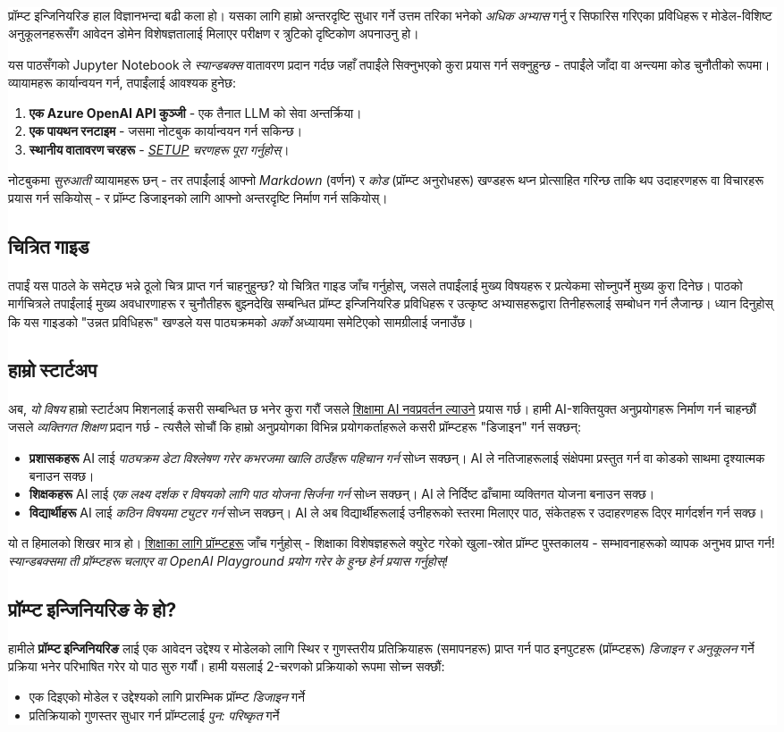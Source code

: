 प्रॉम्प्ट इन्जिनियरिङ हाल विज्ञानभन्दा बढी कला हो। यसका लागि हाम्रो अन्तरदृष्टि सुधार गर्ने उत्तम तरिका भनेको _अधिक अभ्यास_ गर्नु र सिफारिस गरिएका प्रविधिहरू र मोडेल-विशिष्ट अनुकूलनहरूसँग आवेदन डोमेन विशेषज्ञतालाई मिलाएर परीक्षण र त्रुटिको दृष्टिकोण अपनाउनु हो।

यस पाठसँगको Jupyter Notebook ले _स्यान्डबक्स_ वातावरण प्रदान गर्दछ जहाँ तपाईंले सिक्नुभएको कुरा प्रयास गर्न सक्नुहुन्छ - तपाईंले जाँदा वा अन्त्यमा कोड चुनौतीको रूपमा। व्यायामहरू कार्यान्वयन गर्न, तपाईंलाई आवश्यक हुनेछ:

1. **एक Azure OpenAI API कुञ्जी** - एक तैनात LLM को सेवा अन्तर्क्रिया।
2. **एक पायथन रनटाइम** - जसमा नोटबुक कार्यान्वयन गर्न सकिन्छ।
3. **स्थानीय वातावरण चरहरू** - _[SETUP](./../00-course-setup/SETUP.md?WT.mc_id=academic-105485-koreyst) चरणहरू पूरा गर्नुहोस्_।

नोटबुकमा _सुरुआती_ व्यायामहरू छन् - तर तपाईंलाई आफ्नो _Markdown_ (वर्णन) र _कोड_ (प्रॉम्प्ट अनुरोधहरू) खण्डहरू थप्न प्रोत्साहित गरिन्छ ताकि थप उदाहरणहरू वा विचारहरू प्रयास गर्न सकियोस् - र प्रॉम्प्ट डिजाइनको लागि आफ्नो अन्तरदृष्टि निर्माण गर्न सकियोस्।

## चित्रित गाइड

तपाईं यस पाठले के समेट्छ भन्ने ठूलो चित्र प्राप्त गर्न चाहनुहुन्छ? यो चित्रित गाइड जाँच गर्नुहोस्, जसले तपाईंलाई मुख्य विषयहरू र प्रत्येकमा सोच्नुपर्ने मुख्य कुरा दिनेछ। पाठको मार्गचित्रले तपाईंलाई मुख्य अवधारणाहरू र चुनौतीहरू बुझ्नदेखि सम्बन्धित प्रॉम्प्ट इन्जिनियरिङ प्रविधिहरू र उत्कृष्ट अभ्यासहरूद्वारा तिनीहरूलाई सम्बोधन गर्न लैजान्छ। ध्यान दिनुहोस् कि यस गाइडको "उन्नत प्रविधिहरू" खण्डले यस पाठ्यक्रमको _अर्को_ अध्यायमा समेटिएको सामग्रीलाई जनाउँछ।

## हाम्रो स्टार्टअप

अब, _यो विषय_ हाम्रो स्टार्टअप मिशनलाई कसरी सम्बन्धित छ भनेर कुरा गरौं जसले [शिक्षामा AI नवप्रवर्तन ल्याउने](https://educationblog.microsoft.com/2023/06/collaborating-to-bring-ai-innovation-to-education?WT.mc_id=academic-105485-koreyst) प्रयास गर्छ। हामी AI-शक्तियुक्त अनुप्रयोगहरू निर्माण गर्न चाहन्छौं जसले _व्यक्तिगत शिक्षण_ प्रदान गर्छ - त्यसैले सोचौं कि हाम्रो अनुप्रयोगका विभिन्न प्रयोगकर्ताहरूले कसरी प्रॉम्प्टहरू "डिजाइन" गर्न सक्छन्:

- **प्रशासकहरू** AI लाई _पाठ्यक्रम डेटा विश्लेषण गरेर कभरजमा खालि ठाउँहरू पहिचान गर्न_ सोध्न सक्छन्। AI ले नतिजाहरूलाई संक्षेपमा प्रस्तुत गर्न वा कोडको साथमा दृश्यात्मक बनाउन सक्छ।
- **शिक्षकहरू** AI लाई _एक लक्ष्य दर्शक र विषयको लागि पाठ योजना सिर्जना गर्न_ सोध्न सक्छन्। AI ले निर्दिष्ट ढाँचामा व्यक्तिगत योजना बनाउन सक्छ।
- **विद्यार्थीहरू** AI लाई _कठिन विषयमा ट्युटर गर्न_ सोध्न सक्छन्। AI ले अब विद्यार्थीहरूलाई उनीहरूको स्तरमा मिलाएर पाठ, संकेतहरू र उदाहरणहरू दिएर मार्गदर्शन गर्न सक्छ।

यो त हिमालको शिखर मात्र हो। [शिक्षाका लागि प्रॉम्प्टहरू](https://github.com/microsoft/prompts-for-edu/tree/main?WT.mc_id=academic-105485-koreyst) जाँच गर्नुहोस् - शिक्षाका विशेषज्ञहरूले क्युरेट गरेको खुला-स्रोत प्रॉम्प्ट पुस्तकालय - सम्भावनाहरूको व्यापक अनुभव प्राप्त गर्न! _स्यान्डबक्समा ती प्रॉम्प्टहरू चलाएर वा OpenAI Playground प्रयोग गरेर के हुन्छ हेर्न प्रयास गर्नुहोस्!_

## प्रॉम्प्ट इन्जिनियरिङ के हो?

हामीले **प्रॉम्प्ट इन्जिनियरिङ** लाई एक आवेदन उद्देश्य र मोडेलको लागि स्थिर र गुणस्तरीय प्रतिक्रियाहरू (समापनहरू) प्राप्त गर्न पाठ इनपुटहरू (प्रॉम्प्टहरू) _डिजाइन र अनुकूलन_ गर्ने प्रक्रिया भनेर परिभाषित गरेर यो पाठ सुरु गर्यौं। हामी यसलाई 2-चरणको प्रक्रियाको रूपमा सोच्न सक्छौं:

- एक दिइएको मोडेल र उद्देश्यको लागि प्रारम्भिक प्रॉम्प्ट _डिजाइन_ गर्ने
- प्रतिक्रियाको गुणस्तर सुधार गर्न प्रॉम्प्टलाई _पुन: परिष्कृत_ गर्ने
